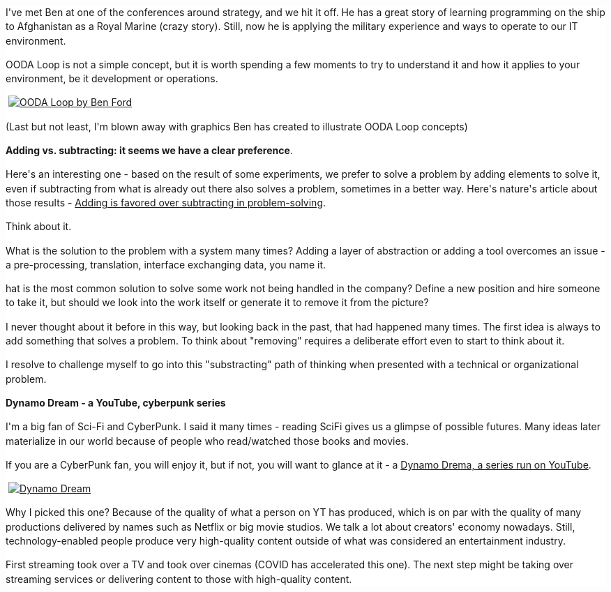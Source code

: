 I've met Ben at one of the conferences around strategy, and we hit it off.  He has a great story of learning programming on the ship to Afghanistan  as a Royal Marine (crazy story). Still, now he is applying the military  experience and ways to operate to our IT environment. 

OODA Loop is not a simple concept, but it is worth spending a few moments to try to understand it and how it applies to your environment, be it  development or operations. 

​                      [ ![OODA Loop by Ben Ford](https://bucket.mlcdn.com/a/2947/2947243/images/0e8100d2124d6ebdc97179670ce7cf66ceee831a.png/6b9bfd7ad18eeab5f3e9573343d41739629762a0.png) ](https://commando.dev/)                    

(Last but not least, I'm blown away with graphics Ben has created to illustrate OODA Loop concepts)



﻿﻿**Adding vs. subtracting: it seems we have a clear preference**.

Here's an interesting one - based on the result of some experiments, we prefer to solve a problem by adding elements to solve it, even if subtracting  from what is already out there also solves a problem, sometimes in a  better way. Here's nature's article about those results - [Adding is favored over subtracting in problem-solving](https://www.nature.com/articles/d41586-021-00592-0).

Think about it. 

What is the solution to the problem with a system many times? Adding a layer of abstraction or adding a tool overcomes an issue - a pre-processing,  translation, interface exchanging data, you name it. 

hat is the most common solution to solve some work not being handled in the company? Define a new position and hire someone to take it, but should  we look into the work itself or generate it to remove it from the  picture? 

I never thought about it before in this way, but looking back in the  past, that had happened many times. The first idea is always to add  something that solves a problem. To think about "removing" requires a  deliberate effort even to start to think about it. 

I resolve to challenge myself to go into this "substracting" path of  thinking when presented with a technical or organizational problem. 



﻿﻿**Dynamo Dream - a YouTube, cyberpunk series**

I'm a big fan of Sci-Fi and CyberPunk. I said it many times - reading SciFi gives us a glimpse of possible futures. Many ideas later materialize in our world because of people who read/watched those books and movies. 

If you are a CyberPunk fan, you will enjoy it, but if not, you will want to glance at it - a [Dynamo Drema, a series run on YouTube](https://www.youtube.com/watch?v=LsGZ_2RuJ2A&t=745s). 

​                      [ ![Dynamo Dream](https://bucket.mlcdn.com/a/2947/2947243/images/4a2a0750e447d4f04f57c617f3c5f734b9e0c70b.jpeg) ](https://www.youtube.com/watch?v=LsGZ_2RuJ2A&t=745s)                    

Why I picked this one? Because of the quality of what a person on YT has  produced, which is on par with the quality of many productions delivered by names such as Netflix or big movie studios. We talk a lot about  creators' economy nowadays. Still, technology-enabled people produce  very high-quality content outside of what was considered an  entertainment industry. 

First streaming took over a TV and took over cinemas (COVID has accelerated  this one). The next step might be taking over streaming services or  delivering content to those with high-quality content. 
